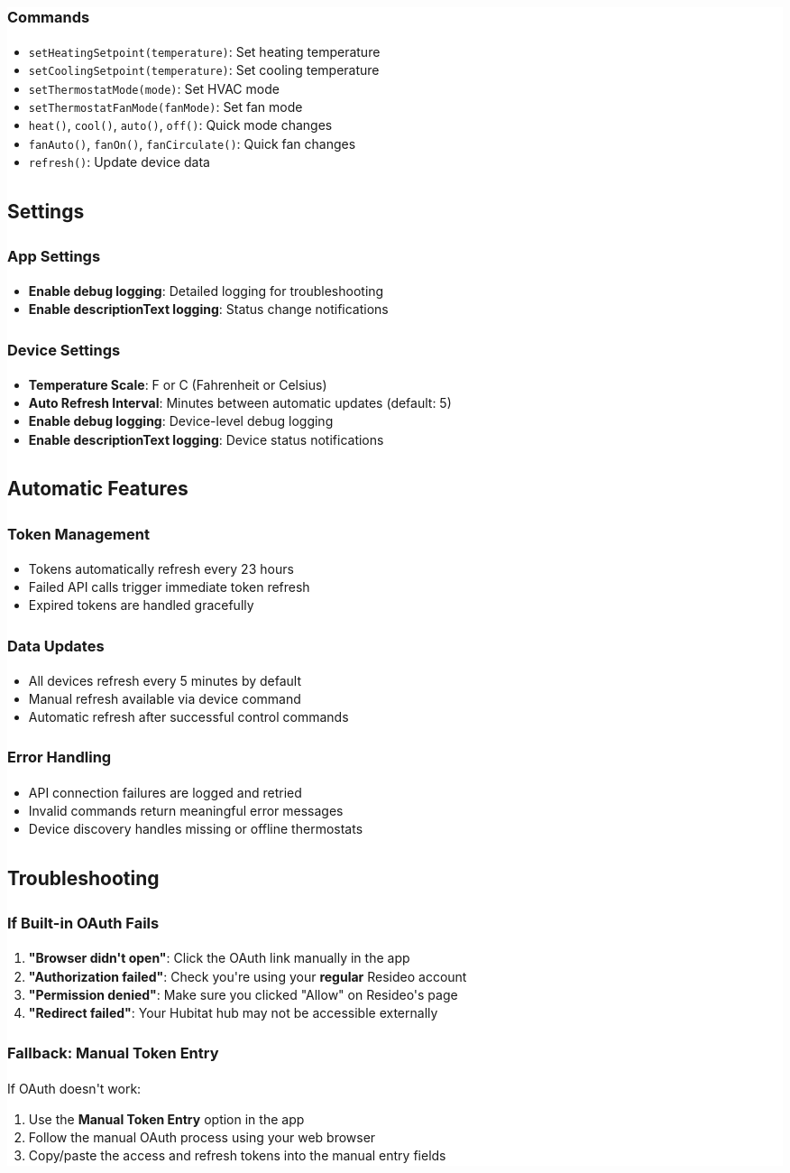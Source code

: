 ### Commands
- `setHeatingSetpoint(temperature)`: Set heating temperature
- `setCoolingSetpoint(temperature)`: Set cooling temperature
- `setThermostatMode(mode)`: Set HVAC mode
- `setThermostatFanMode(fanMode)`: Set fan mode
- `heat()`, `cool()`, `auto()`, `off()`: Quick mode changes
- `fanAuto()`, `fanOn()`, `fanCirculate()`: Quick fan changes
- `refresh()`: Update device data

## Settings

### App Settings
- **Enable debug logging**: Detailed logging for troubleshooting
- **Enable descriptionText logging**: Status change notifications

### Device Settings
- **Temperature Scale**: F or C (Fahrenheit or Celsius)
- **Auto Refresh Interval**: Minutes between automatic updates (default: 5)
- **Enable debug logging**: Device-level debug logging
- **Enable descriptionText logging**: Device status notifications

## Automatic Features

### Token Management
- Tokens automatically refresh every 23 hours
- Failed API calls trigger immediate token refresh
- Expired tokens are handled gracefully

### Data Updates
- All devices refresh every 5 minutes by default
- Manual refresh available via device command
- Automatic refresh after successful control commands

### Error Handling
- API connection failures are logged and retried
- Invalid commands return meaningful error messages
- Device discovery handles missing or offline thermostats

## Troubleshooting

### If Built-in OAuth Fails
1. **"Browser didn't open"**: Click the OAuth link manually in the app
2. **"Authorization failed"**: Check you're using your **regular** Resideo account
3. **"Permission denied"**: Make sure you clicked "Allow" on Resideo's page
4. **"Redirect failed"**: Your Hubitat hub may not be accessible externally

### Fallback: Manual Token Entry
If OAuth doesn't work:
1. Use the **Manual Token Entry** option in the app
2. Follow the manual OAuth process using your web browser
3. Copy/paste the access and refresh tokens into the manual entry fields
